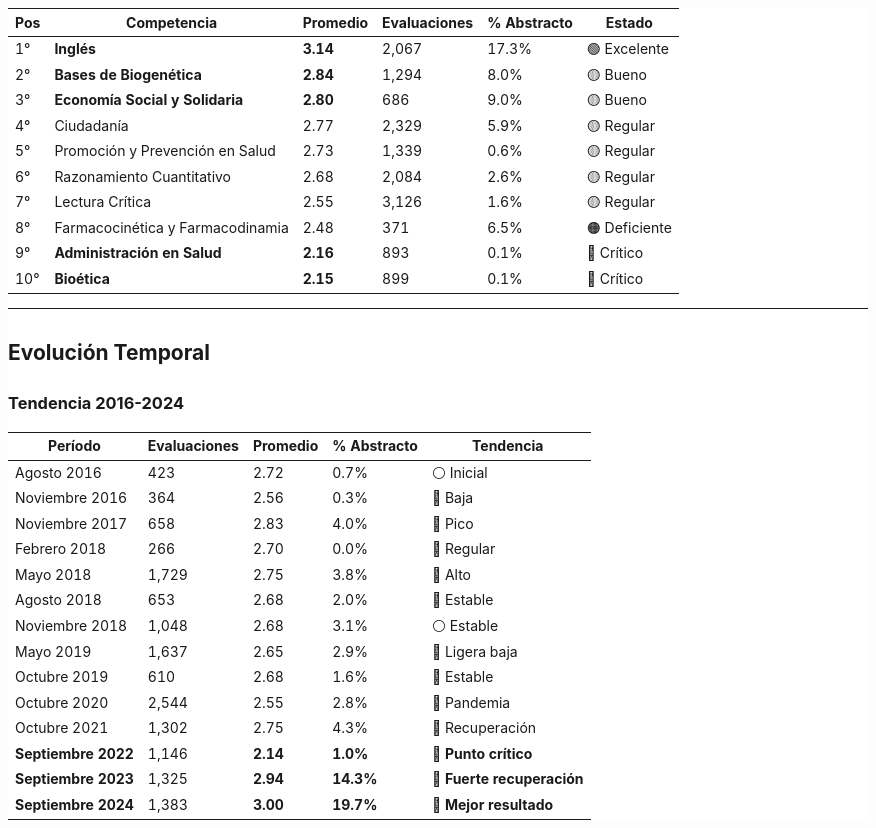 | Pos | Competencia | Promedio | Evaluaciones | % Abstracto | Estado |
|-----|-------------|----------|--------------|-------------|--------|
| 1° | **Inglés** | **3.14** | 2,067 | 17.3% | 🟢 Excelente |
| 2° | **Bases de Biogenética** | **2.84** | 1,294 | 8.0% | 🟡 Bueno |
| 3° | **Economía Social y Solidaria** | **2.80** | 686 | 9.0% | 🟡 Bueno |
| 4° | Ciudadanía | 2.77 | 2,329 | 5.9% | 🟡 Regular |
| 5° | Promoción y Prevención en Salud | 2.73 | 1,339 | 0.6% | 🟡 Regular |
| 6° | Razonamiento Cuantitativo | 2.68 | 2,084 | 2.6% | 🟡 Regular |
| 7° | Lectura Crítica | 2.55 | 3,126 | 1.6% | 🟡 Regular |
| 8° | Farmacocinética y Farmacodinamia | 2.48 | 371 | 6.5% | 🟠 Deficiente |
| 9° | **Administración en Salud** | **2.16** | 893 | 0.1% | 🔴 Crítico |
| 10° | **Bioética** | **2.15** | 899 | 0.1% | 🔴 Crítico |

---

## Evolución Temporal

### Tendencia 2016-2024

| Período | Evaluaciones | Promedio | % Abstracto | Tendencia |
|---------|--------------|----------|-------------|-----------|
| Agosto 2016 | 423 | 2.72 | 0.7% | ⚪ Inicial |
| Noviembre 2016 | 364 | 2.56 | 0.3% | 🔻 Baja |
| Noviembre 2017 | 658 | 2.83 | 4.0% | 🔺 Pico |
| Febrero 2018 | 266 | 2.70 | 0.0% | 🔻 Regular |
| Mayo 2018 | 1,729 | 2.75 | 3.8% | 🔺 Alto |
| Agosto 2018 | 653 | 2.68 | 2.0% | 🔻 Estable |
| Noviembre 2018 | 1,048 | 2.68 | 3.1% | ⚪ Estable |
| Mayo 2019 | 1,637 | 2.65 | 2.9% | 🔻 Ligera baja |
| Octubre 2019 | 610 | 2.68 | 1.6% | 🔺 Estable |
| Octubre 2020 | 2,544 | 2.55 | 2.8% | 🔻 Pandemia |
| Octubre 2021 | 1,302 | 2.75 | 4.3% | 🔺 Recuperación |
| **Septiembre 2022** | 1,146 | **2.14** | **1.0%** | 🔴 **Punto crítico** |
| **Septiembre 2023** | 1,325 | **2.94** | **14.3%** | 🚀 **Fuerte recuperación** |
| **Septiembre 2024** | 1,383 | **3.00** | **19.7%** | 🚀 **Mejor resultado** |
